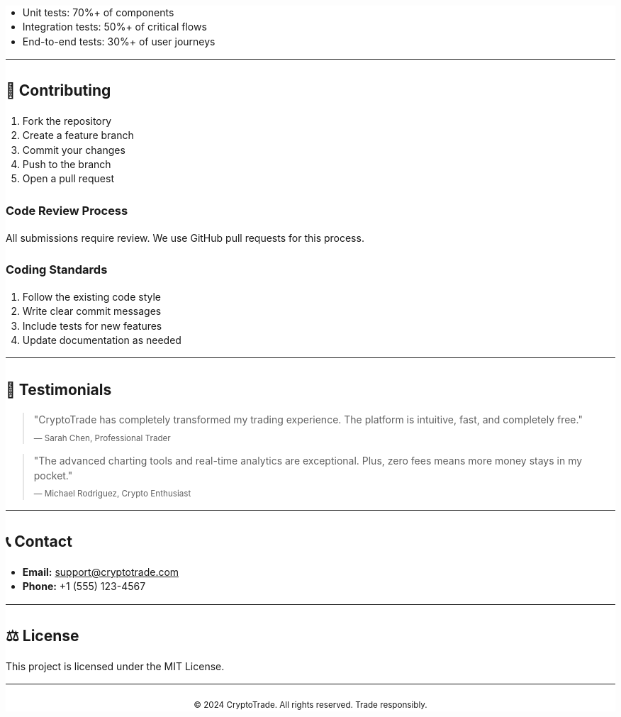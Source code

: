 - Unit tests: 70%+ of components
- Integration tests: 50%+ of critical flows
- End-to-end tests: 30%+ of user journeys

---

## 🤝 Contributing

1. Fork the repository
2. Create a feature branch
3. Commit your changes
4. Push to the branch
5. Open a pull request

### Code Review Process

All submissions require review. We use GitHub pull requests for this process.

### Coding Standards

1. Follow the existing code style
2. Write clear commit messages
3. Include tests for new features
4. Update documentation as needed

---

## 🙌 Testimonials

> "CryptoTrade has completely transformed my trading experience. The platform is intuitive, fast, and completely free."  
> <sub>— Sarah Chen, Professional Trader</sub>

> "The advanced charting tools and real-time analytics are exceptional. Plus, zero fees means more money stays in my pocket."  
> <sub>— Michael Rodriguez, Crypto Enthusiast</sub>

---

## 📞 Contact

- **Email:** support@cryptotrade.com
- **Phone:** +1 (555) 123-4567

---

## ⚖️ License

This project is licensed under the MIT License.

---

<p align="center">
  <sub>© 2024 CryptoTrade. All rights reserved. Trade responsibly.</sub>
</p>